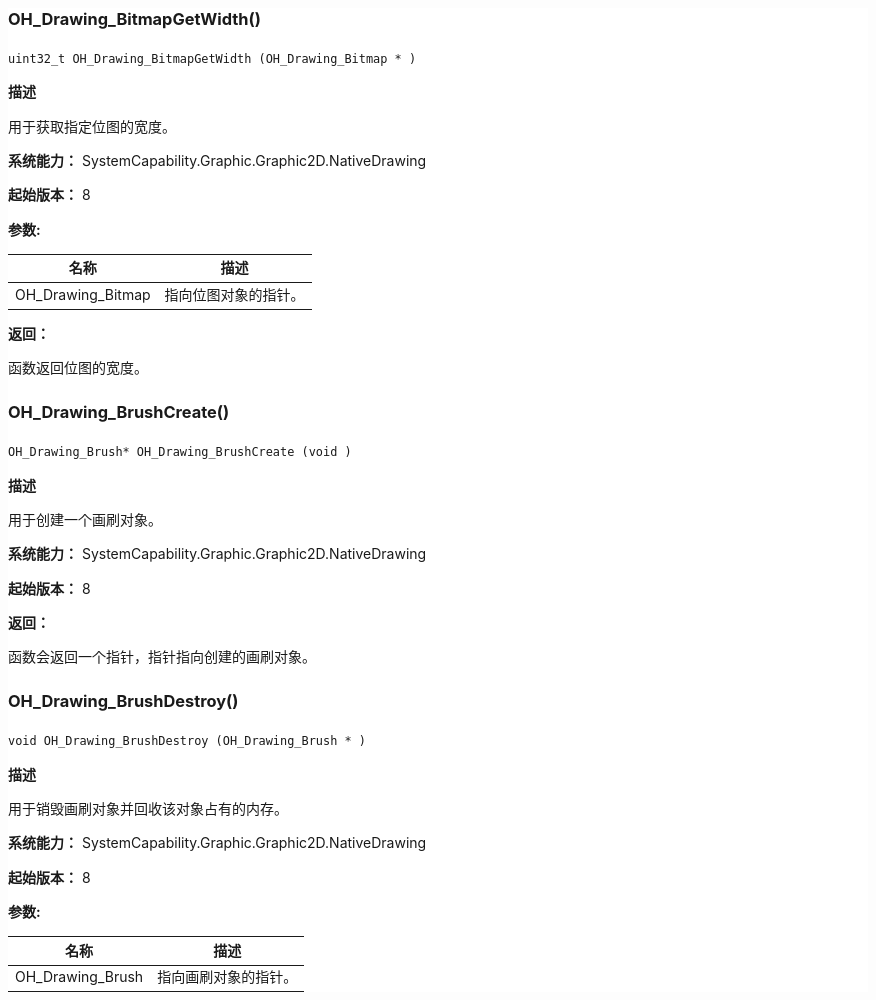 
### OH_Drawing_BitmapGetWidth()

```
uint32_t OH_Drawing_BitmapGetWidth (OH_Drawing_Bitmap * )
```

**描述**

用于获取指定位图的宽度。

**系统能力：** SystemCapability.Graphic.Graphic2D.NativeDrawing

**起始版本：** 8

**参数:**

| 名称 | 描述 |
| -------- | -------- |
| OH_Drawing_Bitmap | 指向位图对象的指针。 |

**返回：**

函数返回位图的宽度。


### OH_Drawing_BrushCreate()

```
OH_Drawing_Brush* OH_Drawing_BrushCreate (void )
```

**描述**

用于创建一个画刷对象。

**系统能力：** SystemCapability.Graphic.Graphic2D.NativeDrawing

**起始版本：** 8

**返回：**

函数会返回一个指针，指针指向创建的画刷对象。


### OH_Drawing_BrushDestroy()

```
void OH_Drawing_BrushDestroy (OH_Drawing_Brush * )
```

**描述**

用于销毁画刷对象并回收该对象占有的内存。

**系统能力：** SystemCapability.Graphic.Graphic2D.NativeDrawing

**起始版本：** 8

**参数:**

| 名称 | 描述 |
| -------- | -------- |
| OH_Drawing_Brush | 指向画刷对象的指针。 |
